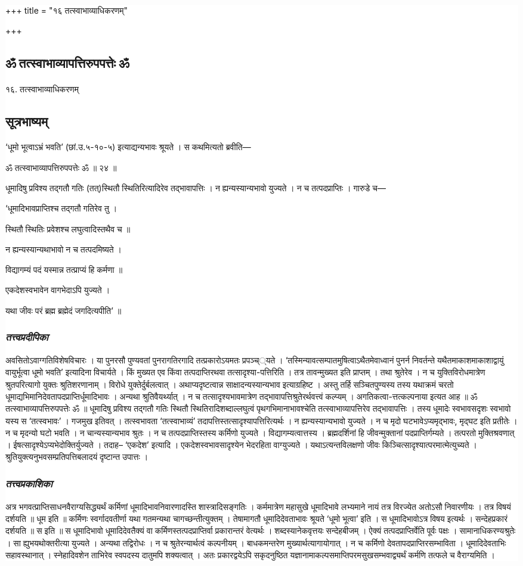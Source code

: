 +++
title = "१६ तत्स्वाभाव्याधिकरणम्"

+++


## ॐ तत्स्वाभाव्यापत्तिरुपपत्तेः ॐ

१६. तत्स्वाभाव्याधिकरणम्

## **सूत्रभाष्यम्**

‘धूमो भूत्वाऽभ्रं भवति’ (छां.उ.५-१०-५) इत्याद्यन्यभावः श्रूयते । स कथमित्यतो ब्रवीति—

ॐ तत्स्वाभाव्यापत्तिरुपपत्तेः ॐ ॥ २४ ॥

धूमादिषु प्रविश्य तद्गतौ गतिः (तत्)स्थितौ स्थितिरित्यादिरेव तद्भावापत्तिः । न ह्यन्यस्यान्यभावो युज्यते । न च तत्पदप्राप्तिः । गारुडे च—

‘धूमादिभावप्राप्तिश्च तद्गतौ गतिरेव तु ।

स्थितौ स्थितिः प्रवेशश्च लघुत्वादिस्तथैव च ॥

न ह्यन्यस्यान्यथाभावो न च तत्पदमिष्यते ।

विद्यागम्यं पदं यस्मान्न तत्प्राप्यं हि कर्मणा ॥

एकदेशस्वभावेन वागभेदाऽपि युज्यते ।

यथा जीवः परं ब्रह्म ब्रह्मेदं जगदित्यपीति’ ॥

### ***तत्त्वप्रदीपिका***

अवसितोऽवाग्गतिविशेषविचारः । या पुनरसौ पुण्यवतां पुनरागतिरगादि तत्प्रकारोऽयमतः प्रपञ्च््यते । ‘तस्मिन्यावत्सम्पातमुषित्वाऽथैतमेवाध्वानं पुनर्न निवर्तन्ते यथैतमाकाशमाकाशाद्वायुं वायुर्भूत्वा धूमो भवति’ इत्यादिना विचार्यते । किं मुख्यत एव किंवा तत्पदाप्तिरथवा तत्सादृश्या-पत्तिरिति । तत्र तावन्मुख्यत इति प्राप्तम् । तथा श्रुतेरेव । न च युक्तिविरोधमात्रेण श्रुतपरित्यागो युक्तः श्रुतिशरणानाम् । विरोधे युक्तेर्दुर्बलत्वात् । अथाप्यदृष्टत्वान्न साक्षादन्यस्यान्यभाव इत्याग्रहिष्ट । अस्तु तर्हि सञ्चितपुण्यस्य तस्य यथाक्रमं चरतो धूमाद्यभिमानिदेवतापदप्राप्तिर्धूमादिभावः । अन्यथा श्रुतिवैयर्थ्यात् । न च तत्सादृश्यभावमात्रेण तद्भावापत्तिश्रुतेरर्थवत्त्वं कल्प्यम् । अगतिकत्वा-त्तत्कल्पनाया इत्यत आह ॥ ॐ तत्स्वाभाव्यापत्तिरुपपत्तेः ॐ ॥ धूमादिषु प्रविश्य तद्गतौ गतिः स्थितौ स्थितिरादिशब्दाल्लघुत्वं पृथगभिमानाभावश्चेति तत्स्वाभाव्यापत्तिरेव तद्भावापत्तिः । तस्य धूमादेः स्वभावसदृशः स्वभावो यस्य स ‘तत्स्वभावः’ । गजमुख इतिवत् । तत्स्वभावता ‘तत्स्वाभाव्यं’ तदापत्तिस्तत्सादृश्यापत्तिरित्यर्थः । न ह्यन्यस्यान्यभावो युज्यते । न च मृदो घटभावेऽप्यमृद्भावः, मृद्घट इति प्रतीतेः । न च मृदन्यो घटो भवति । न चान्यस्यान्यभाव श्रुतः । न च तत्पदप्राप्तिस्तस्य कर्मिणो युज्यते । विद्यागम्यत्वात्तस्य । ब्रह्मदर्शिनां हि जीवन्मुक्तानां पदप्राप्तिर्गम्यते । तत्परतो मुक्तिश्रवणात् । ईषत्सादृश्येऽप्यभेदोक्तिर्युज्यते । तदाह– ‘एकदेश’ इत्यादि । एकदेशस्वभावसादृश्येन भेदरहिता वाग्युज्यते । यथाऽत्यन्तविलक्षणो जीवः किञ्चित्सादृश्यात्परमात्मेत्युच्यते । श्रुतियुक्त्यनुभवसम्प्रतिपत्तिबलादयं दृष्टान्त उपात्तः ।

### ***तत्त्वप्रकाशिका***

अत्र भगवत्प्राप्तिसाधनवैराग्यसिद्ध्यर्थं कर्मिणां धूमादिभावनिवारणादस्ति शास्त्रादिसङ्गतिः । कर्ममात्रेण महासुखे धूमादिभावे लभ्यमाने नायं तत्र विरज्येत अतोऽसौ निवारणीयः । तत्र विषयं दर्शयति ॥ धूम इति ॥ कर्मिणः स्वर्गादवतीर्णा यथा गतमन्यथा चागच्छन्तीत्युक्तम् । तेषामागतौ धूमादिदेवताभावः श्रूयते ‘धूमो भूत्वा’ इति । स धूमादिभावोऽत्र विषय इत्यर्थः । सन्देहप्रकारं दर्शयति ॥ स इति ॥ स धूमादिभावो धूमादिदेवतैक्यं वा कर्मिणस्तत्पदप्राप्तिर्वा प्रकारान्तरं वेत्यर्थः । शब्दस्यानेकवृत्तयः सन्देहबीजम् । ऐक्यं तत्पदप्राप्तिर्वेति पूर्वः पक्षः । सामानाधिकरण्यश्रुतेः । सा ह्युभयथोक्तरीत्या युज्यते । अन्यथा तद्विरोधः । न च श्रुतेरन्यार्थत्वं कल्पनीयम् । बाधकमन्तरेण मुख्यार्थत्यागायोगात् । न च कर्मिणो देवतापदप्राप्तिरसम्भाविता । धूमादिदेवताभिः सहावस्थानात् । स्नेहादिवशेन ताभिरेव स्वपदस्य दातुमपि शक्यत्वात् । अतः प्रकारद्वयेऽपि सकृदनुष्ठित यज्ञानामाकल्पसमाप्तिपरमसुखसम्भवाद्व्यर्थं कर्मणि तत्फले च वैराग्यमिति ।
